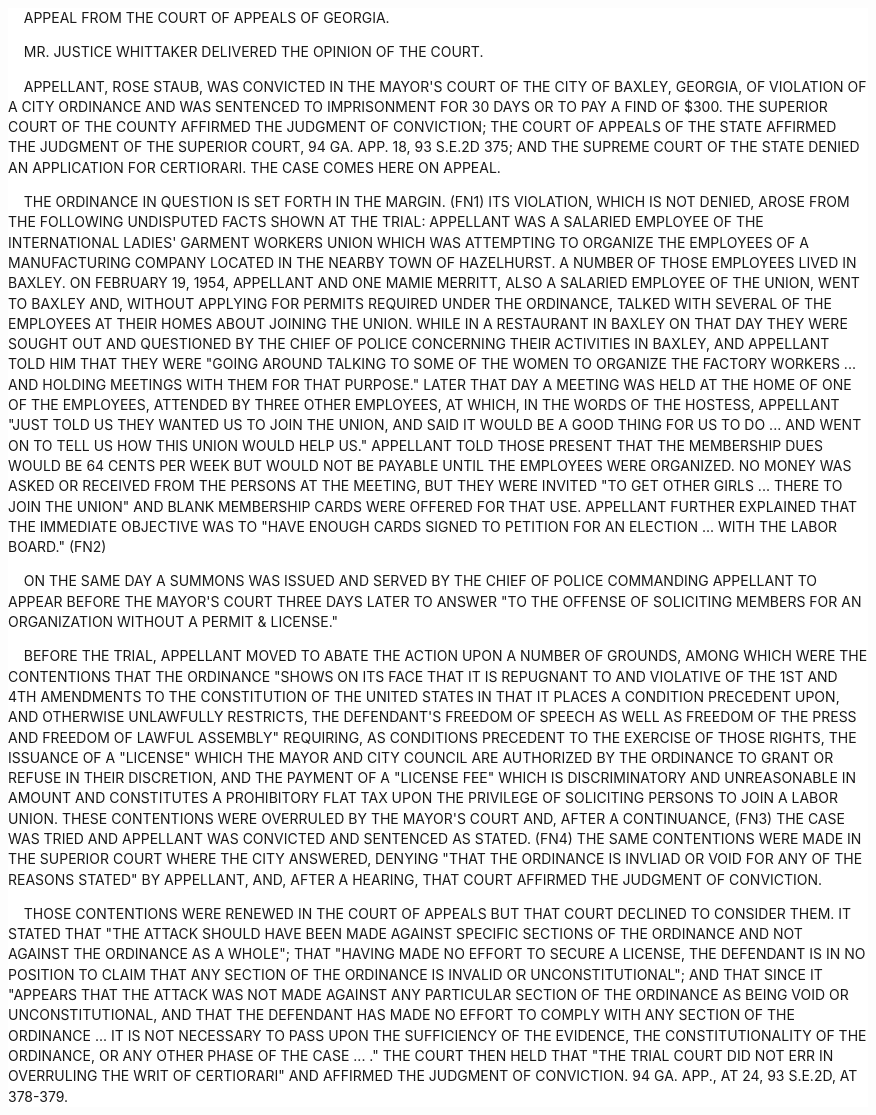     APPEAL FROM THE COURT OF APPEALS OF GEORGIA.

    MR. JUSTICE WHITTAKER DELIVERED THE OPINION OF THE COURT.

    APPELLANT, ROSE STAUB, WAS CONVICTED IN THE MAYOR'S COURT OF THE CITY OF BAXLEY, GEORGIA, OF VIOLATION OF A CITY ORDINANCE AND WAS SENTENCED TO IMPRISONMENT FOR 30 DAYS OR TO PAY A FIND OF $300.  THE SUPERIOR COURT OF THE COUNTY AFFIRMED THE JUDGMENT OF CONVICTION; THE COURT OF APPEALS OF THE STATE AFFIRMED THE JUDGMENT OF THE SUPERIOR COURT, 94 GA. APP. 18, 93 S.E.2D 375; AND THE SUPREME COURT OF THE STATE DENIED AN APPLICATION FOR CERTIORARI.  THE CASE COMES HERE ON APPEAL.

    THE ORDINANCE IN QUESTION IS SET FORTH IN THE MARGIN.  (FN1)  ITS VIOLATION, WHICH IS NOT DENIED, AROSE FROM THE FOLLOWING UNDISPUTED FACTS SHOWN AT THE TRIAL:  APPELLANT WAS A SALARIED EMPLOYEE OF THE INTERNATIONAL LADIES' GARMENT WORKERS UNION WHICH WAS ATTEMPTING TO ORGANIZE THE EMPLOYEES OF A MANUFACTURING COMPANY LOCATED IN THE NEARBY TOWN OF HAZELHURST.  A NUMBER OF THOSE EMPLOYEES LIVED IN BAXLEY.  ON FEBRUARY 19, 1954, APPELLANT AND ONE MAMIE MERRITT, ALSO A SALARIED EMPLOYEE OF THE UNION, WENT TO BAXLEY AND, WITHOUT APPLYING FOR PERMITS REQUIRED UNDER THE ORDINANCE, TALKED WITH SEVERAL OF THE EMPLOYEES AT THEIR HOMES ABOUT JOINING THE UNION.  WHILE IN A RESTAURANT IN BAXLEY ON THAT DAY THEY WERE SOUGHT OUT AND QUESTIONED BY THE CHIEF OF POLICE CONCERNING THEIR ACTIVITIES IN BAXLEY, AND APPELLANT TOLD HIM THAT THEY WERE "GOING AROUND TALKING TO SOME OF THE WOMEN TO ORGANIZE THE FACTORY WORKERS  ...  AND HOLDING MEETINGS WITH THEM FOR THAT PURPOSE."  LATER THAT DAY A MEETING WAS HELD AT THE HOME OF ONE OF THE EMPLOYEES, ATTENDED BY THREE OTHER EMPLOYEES, AT WHICH, IN THE WORDS OF THE HOSTESS, APPELLANT "JUST TOLD US THEY WANTED US TO JOIN THE UNION, AND SAID IT WOULD BE A GOOD THING FOR US TO DO  ...  AND WENT ON TO TELL US HOW THIS UNION WOULD HELP US."  APPELLANT TOLD THOSE PRESENT THAT THE MEMBERSHIP DUES WOULD BE 64 CENTS PER WEEK BUT WOULD NOT BE PAYABLE UNTIL THE EMPLOYEES WERE ORGANIZED.  NO MONEY WAS ASKED OR RECEIVED FROM THE PERSONS AT THE MEETING, BUT THEY WERE INVITED "TO GET OTHER GIRLS  ...  THERE TO JOIN THE UNION" AND BLANK MEMBERSHIP CARDS WERE OFFERED FOR THAT USE.  APPELLANT FURTHER EXPLAINED THAT THE IMMEDIATE OBJECTIVE WAS TO "HAVE ENOUGH CARDS SIGNED TO PETITION FOR AN ELECTION ...  WITH THE LABOR BOARD."  (FN2)

    ON THE SAME DAY A SUMMONS WAS ISSUED AND SERVED BY THE CHIEF OF POLICE COMMANDING APPELLANT TO APPEAR BEFORE THE MAYOR'S COURT THREE DAYS LATER TO ANSWER "TO THE OFFENSE OF SOLICITING MEMBERS FOR AN ORGANIZATION WITHOUT A PERMIT & LICENSE."

    BEFORE THE TRIAL, APPELLANT MOVED TO ABATE THE ACTION UPON A NUMBER OF GROUNDS, AMONG WHICH WERE THE CONTENTIONS THAT THE ORDINANCE "SHOWS ON ITS FACE THAT IT IS REPUGNANT TO AND VIOLATIVE OF THE 1ST AND 4TH AMENDMENTS TO THE CONSTITUTION OF THE UNITED STATES IN THAT IT PLACES A CONDITION PRECEDENT UPON, AND OTHERWISE UNLAWFULLY RESTRICTS, THE DEFENDANT'S FREEDOM OF SPEECH AS WELL AS FREEDOM OF THE PRESS AND FREEDOM OF LAWFUL ASSEMBLY" REQUIRING, AS CONDITIONS PRECEDENT TO THE EXERCISE OF THOSE RIGHTS, THE ISSUANCE OF A "LICENSE" WHICH THE MAYOR AND CITY COUNCIL ARE AUTHORIZED BY THE ORDINANCE TO GRANT OR REFUSE IN THEIR DISCRETION, AND THE PAYMENT OF A "LICENSE FEE" WHICH IS DISCRIMINATORY AND UNREASONABLE IN AMOUNT AND CONSTITUTES A PROHIBITORY FLAT TAX UPON THE PRIVILEGE OF SOLICITING PERSONS TO JOIN A LABOR UNION.  THESE CONTENTIONS WERE OVERRULED BY THE MAYOR'S COURT AND, AFTER A CONTINUANCE, (FN3) THE CASE WAS TRIED AND APPELLANT WAS CONVICTED AND SENTENCED AS STATED.  (FN4)  THE SAME CONTENTIONS WERE MADE IN THE SUPERIOR COURT WHERE THE CITY ANSWERED, DENYING "THAT THE ORDINANCE IS INVLIAD OR VOID FOR ANY OF THE REASONS STATED" BY APPELLANT, AND, AFTER A HEARING, THAT COURT AFFIRMED THE JUDGMENT OF CONVICTION.

    THOSE CONTENTIONS WERE RENEWED IN THE COURT OF APPEALS BUT THAT COURT DECLINED TO CONSIDER THEM.  IT STATED THAT "THE ATTACK SHOULD HAVE BEEN MADE AGAINST SPECIFIC SECTIONS OF THE ORDINANCE AND NOT AGAINST THE ORDINANCE AS A WHOLE"; THAT "HAVING MADE NO EFFORT TO SECURE A LICENSE, THE DEFENDANT IS IN NO POSITION TO CLAIM THAT ANY SECTION OF THE ORDINANCE IS INVALID OR UNCONSTITUTIONAL"; AND THAT SINCE IT "APPEARS THAT THE ATTACK WAS NOT MADE AGAINST ANY PARTICULAR SECTION OF THE ORDINANCE AS BEING VOID OR UNCONSTITUTIONAL, AND THAT THE DEFENDANT HAS MADE NO EFFORT TO COMPLY WITH ANY SECTION OF THE ORDINANCE  ...  IT IS NOT NECESSARY TO PASS UPON THE SUFFICIENCY OF THE EVIDENCE, THE CONSTITUTIONALITY OF THE ORDINANCE, OR ANY OTHER PHASE OF THE CASE  ... ."  THE COURT THEN HELD THAT "THE TRIAL COURT DID NOT ERR IN OVERRULING THE WRIT OF CERTIORARI" AND AFFIRMED THE JUDGMENT OF CONVICTION.  94 GA. APP., AT 24, 93 S.E.2D, AT 378-379.
